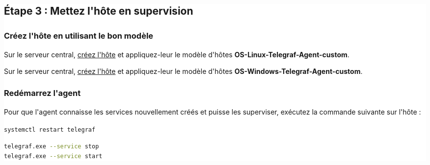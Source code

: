 ## Étape 3 : Mettez l'hôte en supervision

### Créez l'hôte en utilisant le bon modèle

<Tabs groupId="sync">
<TabItem value="Linux" label="Linux">

Sur le serveur central, [créez l'hôte](/docs/monitoring/basic-objects/hosts) et appliquez-leur le modèle d'hôtes **OS-Linux-Telegraf-Agent-custom**.

</TabItem>
<TabItem value="Windows" label="Windows">

Sur le serveur central, [créez l'hôte](/docs/monitoring/basic-objects/hosts) et appliquez-leur le modèle d'hôtes **OS-Windows-Telegraf-Agent-custom**.

</TabItem>
</Tabs>

### Redémarrez l'agent

Pour que l'agent connaisse les services nouvellement créés et puisse les superviser, exécutez la commande suivante sur l'hôte :

<Tabs groupId="sync">
<TabItem value="Linux" label="Linux">

```bash
systemctl restart telegraf 
```

</TabItem>
<TabItem value="Windows" label="Windows">

```bash
telegraf.exe --service stop
telegraf.exe --service start
```

</TabItem>
</Tabs>
